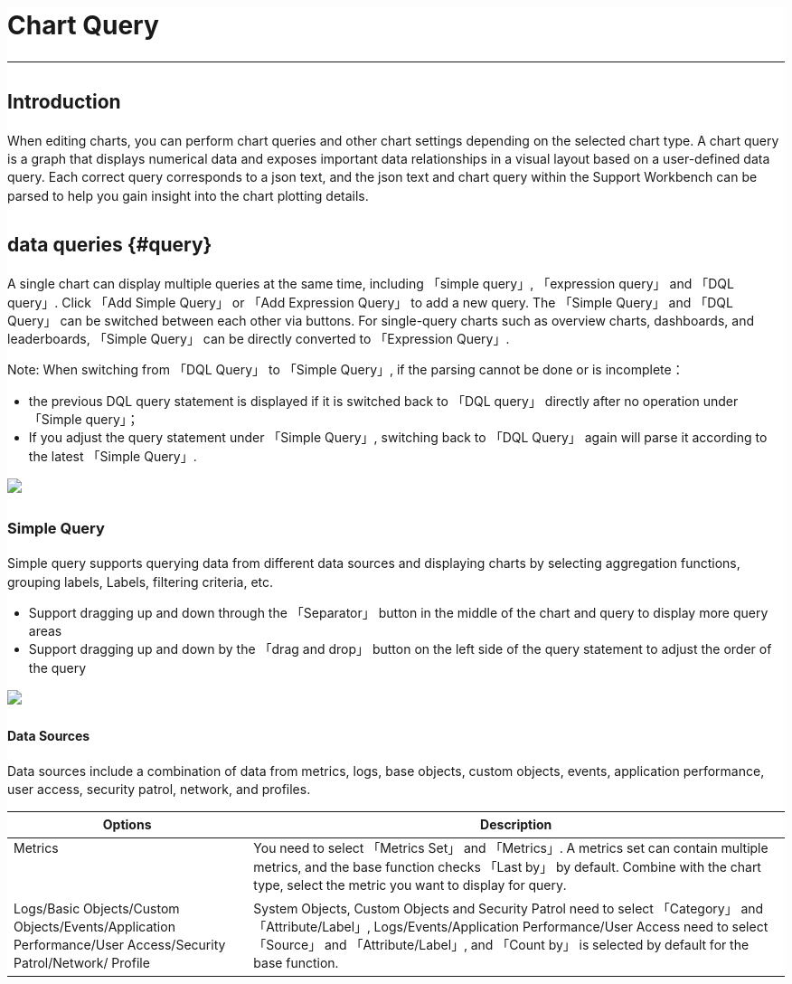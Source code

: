 # Chart Query
---

## Introduction

When editing charts, you can perform chart queries and other chart settings depending on the selected chart type. A chart query is a graph that displays numerical data and exposes important data relationships in a visual layout based on a user-defined data query. Each correct query corresponds to a json text, and the json text and chart query within the Support Workbench can be parsed to help you gain insight into the chart plotting details.

## data queries {#query}

A single chart can display multiple queries at the same time, including 「simple query」, 「expression query」 and 「DQL query」. Click 「Add Simple Query」 or 「Add Expression Query」 to add a new query. The 「Simple Query」 and 「DQL Query」 can be switched between each other via buttons. For single-query charts such as overview charts, dashboards, and leaderboards, 「Simple Query」 can be directly converted to 「Expression Query」.

Note: When switching from 「DQL Query」 to 「Simple Query」, if the parsing cannot be done or is incomplete：

- the previous DQL query statement is displayed if it is switched back to 「DQL query」 directly after no operation under 「Simple query」；
- If you adjust the query statement under 「Simple Query」, switching back to 「DQL Query」 again will parse it according to the latest 「Simple Query」.

![](../img/chart015.png)

### Simple Query

Simple query supports querying data from different data sources and displaying charts by selecting aggregation functions, grouping labels, Labels, filtering criteria, etc.

- Support dragging up and down through the 「Separator」 button in the middle of the chart and query to display more query areas
- Support dragging up and down by the 「drag and drop」 button on the left side of the query statement to adjust the order of the query

![](../img/chart016.png)

#### Data Sources

Data sources include a combination of data from metrics, logs, base objects, custom objects, events, application performance, user access, security patrol, network, and profiles.

| Options | Description |
| --- | --- |
| Metrics | You need to select 「Metrics Set」 and 「Metrics」. A metrics set can contain multiple metrics, and the base function checks 「Last by」 by default. Combine with the chart type, select the metric you want to display for query. |
| Logs/Basic Objects/Custom Objects/Events/Application Performance/User Access/Security Patrol/Network/ Profile | System Objects, Custom Objects and Security Patrol need to select 「Category」 and 「Attribute/Label」, Logs/Events/Application Performance/User Access need to select 「Source」 and 「Attribute/Label」, and 「Count by」 is selected by default for the base function. |
